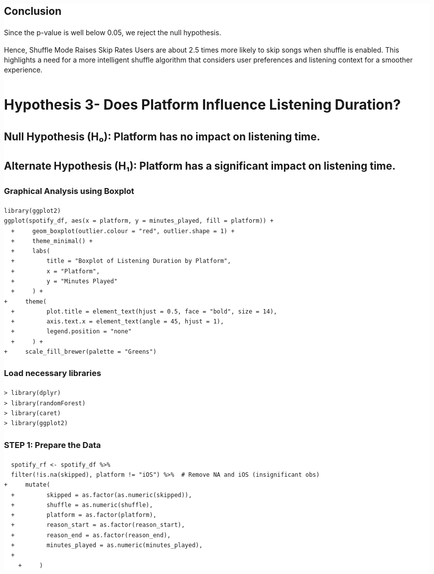 ## Conclusion
Since the p-value is well below 0.05, we reject the null hypothesis.

Hence, Shuffle Mode Raises Skip Rates
Users are about 2.5 times more likely to skip songs when shuffle is enabled. This highlights
a need for a more intelligent shuffle algorithm that considers user preferences and listening
context for a smoother experience.

# Hypothesis 3- Does Platform Influence Listening Duration?
 
   ## Null Hypothesis (H₀): Platform has no impact on listening time.
  ## Alternate Hypothesis (H₁): Platform has a significant impact on listening time.
  ### Graphical Analysis using Boxplot 
  
    library(ggplot2)
    ggplot(spotify_df, aes(x = platform, y = minutes_played, fill = platform)) +
      +     geom_boxplot(outlier.colour = "red", outlier.shape = 1) +
      +     theme_minimal() +
      +     labs(
      +         title = "Boxplot of Listening Duration by Platform",
      +         x = "Platform",
      +         y = "Minutes Played"
      +     ) +
    +     theme(
      +         plot.title = element_text(hjust = 0.5, face = "bold", size = 14),
      +         axis.text.x = element_text(angle = 45, hjust = 1),
      +         legend.position = "none"
      +     ) +
    +     scale_fill_brewer(palette = "Greens")
  
  
  ### Load necessary libraries
    > library(dplyr)
    > library(randomForest)
    > library(caret)
    > library(ggplot2)
    
  ### STEP 1: Prepare the Data
      spotify_rf <- spotify_df %>%
      filter(!is.na(skipped), platform != "iOS") %>%  # Remove NA and iOS (insignificant obs)
    +     mutate(
      +         skipped = as.factor(as.numeric(skipped)),
      +         shuffle = as.numeric(shuffle),
      +         platform = as.factor(platform),
      +         reason_start = as.factor(reason_start),
      +         reason_end = as.factor(reason_end),
      +         minutes_played = as.numeric(minutes_played),
      +         
        +     )
  